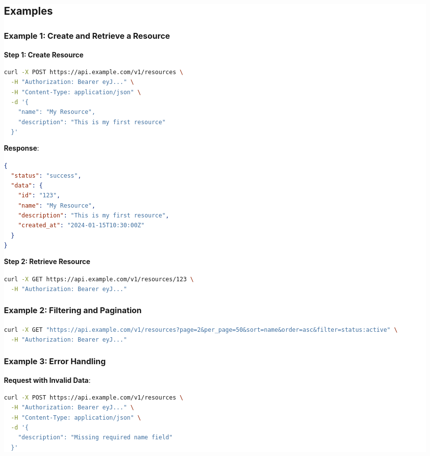 ## Examples

### Example 1: Create and Retrieve a Resource

**Step 1: Create Resource**
```bash
curl -X POST https://api.example.com/v1/resources \
  -H "Authorization: Bearer eyJ..." \
  -H "Content-Type: application/json" \
  -d '{
    "name": "My Resource",
    "description": "This is my first resource"
  }'
```

**Response**:
```json
{
  "status": "success",
  "data": {
    "id": "123",
    "name": "My Resource",
    "description": "This is my first resource",
    "created_at": "2024-01-15T10:30:00Z"
  }
}
```

**Step 2: Retrieve Resource**
```bash
curl -X GET https://api.example.com/v1/resources/123 \
  -H "Authorization: Bearer eyJ..."
```

### Example 2: Filtering and Pagination

```bash
curl -X GET "https://api.example.com/v1/resources?page=2&per_page=50&sort=name&order=asc&filter=status:active" \
  -H "Authorization: Bearer eyJ..."
```

### Example 3: Error Handling

**Request with Invalid Data**:
```bash
curl -X POST https://api.example.com/v1/resources \
  -H "Authorization: Bearer eyJ..." \
  -H "Content-Type: application/json" \
  -d '{
    "description": "Missing required name field"
  }'
```
